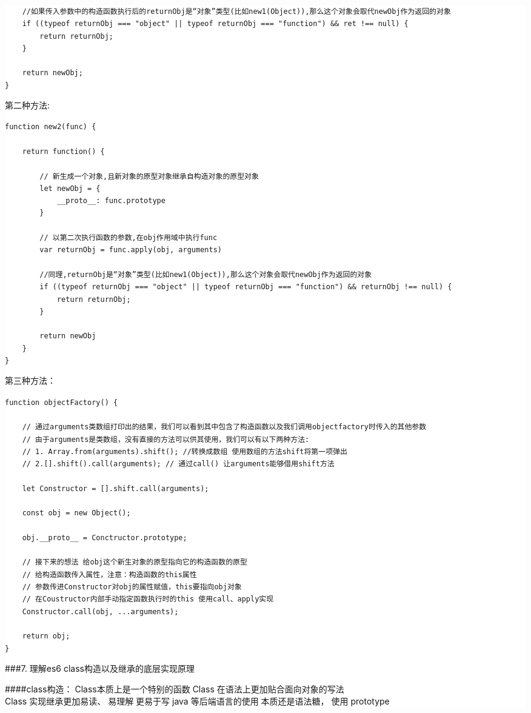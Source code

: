         //如果传入参数中的构造函数执行后的returnObj是“对象”类型(比如new1(Object)),那么这个对象会取代newObj作为返回的对象
        if ((typeof returnObj === "object" || typeof returnObj === "function") && ret !== null) {
            return returnObj;
        }

        return newObj;
    }

第二种方法:

    function new2(func) {

        return function() {

            // 新生成一个对象,且新对象的原型对象继承自构造对象的原型对象
            let newObj = {
                __proto__: func.prototype
            }

            // 以第二次执行函数的参数,在obj作用域中执行func
            var returnObj = func.apply(obj, arguments)

            //同理,returnObj是“对象”类型(比如new1(Object)),那么这个对象会取代newObj作为返回的对象
            if ((typeof returnObj === "object" || typeof returnObj === "function") && returnObj !== null) {
                return returnObj;
            }

            return newObj
        }
    }

第三种方法： 

    function objectFactory() {

        // 通过arguments类数组打印出的结果，我们可以看到其中包含了构造函数以及我们调用objectfactory时传入的其他参数
        // 由于arguments是类数组，没有直接的方法可以供其使用，我们可以有以下两种方法:
        // 1. Array.from(arguments).shift(); //转换成数组 使用数组的方法shift将第一项弹出
        // 2.[].shift().call(arguments); // 通过call() 让arguments能够借用shift方法

        let Constructor = [].shift.call(arguments);

        const obj = new Object();

        obj.__proto__ = Conctructor.prototype;

        // 接下来的想法 给obj这个新生对象的原型指向它的构造函数的原型  
        // 给构造函数传入属性，注意：构造函数的this属性
        // 参数传进Constructor对obj的属性赋值，this要指向obj对象
        // 在Coustructor内部手动指定函数执行时的this 使用call、apply实现
        Constructor.call(obj, ...arguments);

        return obj;
    }

###7. 理解es6 class构造以及继承的底层实现原理

####class构造： 
Class本质上是一个特别的函数
Class 在语法上更加贴合面向对象的写法  
Class 实现继承更加易读、 易理解
更易于写 java 等后端语言的使用
本质还是语法糖， 使用 prototype
